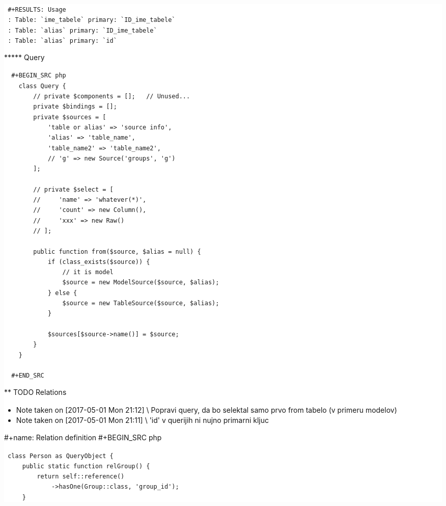      #+RESULTS: Usage
     : Table: `ime_tabele` primary: `ID_ime_tabele`
     : Table: `alias` primary: `ID_ime_tabele`
     : Table: `alias` primary: `id`



***** Query

      #+BEGIN_SRC php
        class Query {
            // private $components = [];   // Unused...
            private $bindings = [];
            private $sources = [
                'table or alias' => 'source info',
                'alias' => 'table_name',
                'table_name2' => 'table_name2',
                // 'g' => new Source('groups', 'g')
            ];

            // private $select = [
            //     'name' => 'whatever(*)',
            //     'count' => new Column(),
            //     'xxx' => new Raw()
            // ];

            public function from($source, $alias = null) {
                if (class_exists($source)) {
                    // it is model
                    $source = new ModelSource($source, $alias);
                } else {
                    $source = new TableSource($source, $alias);
                }

                $sources[$source->name()] = $source;
            }
        }

      #+END_SRC
** TODO Relations
   
   - Note taken on [2017-05-01 Mon 21:12] \\
     Popravi query, da bo selektal samo prvo from tabelo (v primeru
     modelov)
   - Note taken on [2017-05-01 Mon 21:11] \\
     'id' v querijih ni nujno primarni kljuc

     
   #+name: Relation definition
   #+BEGIN_SRC php

     class Person as QueryObject {
         public static function relGroup() {
             return self::reference()
                 ->hasOne(Group::class, 'group_id');
         }
